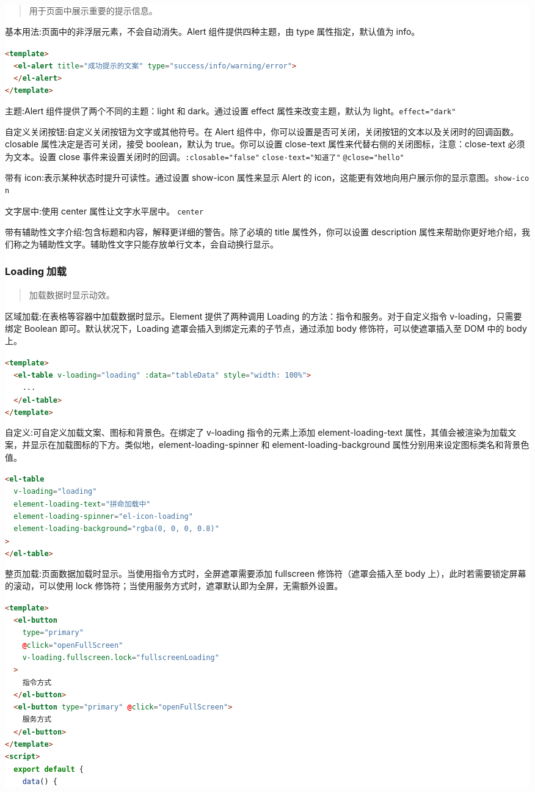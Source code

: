 > 用于页面中展示重要的提示信息。

基本用法:页面中的非浮层元素，不会自动消失。Alert 组件提供四种主题，由 type 属性指定，默认值为 info。

```html
<template>
  <el-alert title="成功提示的文案" type="success/info/warning/error">
  </el-alert>
</template>
```

主题:Alert 组件提供了两个不同的主题：light 和 dark。通过设置 effect 属性来改变主题，默认为 light。`effect="dark"`

自定义关闭按钮:自定义关闭按钮为文字或其他符号。在 Alert 组件中，你可以设置是否可关闭，关闭按钮的文本以及关闭时的回调函数。closable 属性决定是否可关闭，接受 boolean，默认为 true。你可以设置 close-text 属性来代替右侧的关闭图标，注意：close-text 必须为文本。设置 close 事件来设置关闭时的回调。`:closable="false"` `close-text="知道了"` `@close="hello"`

带有 icon:表示某种状态时提升可读性。通过设置 show-icon 属性来显示 Alert 的 icon，这能更有效地向用户展示你的显示意图。`show-icon`

文字居中:使用 center 属性让文字水平居中。 `center`

带有辅助性文字介绍:包含标题和内容，解释更详细的警告。除了必填的 title 属性外，你可以设置 description 属性来帮助你更好地介绍，我们称之为辅助性文字。辅助性文字只能存放单行文本，会自动换行显示。

### Loading 加载

> 加载数据时显示动效。

区域加载:在表格等容器中加载数据时显示。Element 提供了两种调用 Loading 的方法：指令和服务。对于自定义指令 v-loading，只需要绑定 Boolean 即可。默认状况下，Loading 遮罩会插入到绑定元素的子节点，通过添加 body 修饰符，可以使遮罩插入至 DOM 中的 body 上。

```html
<template>
  <el-table v-loading="loading" :data="tableData" style="width: 100%">
    ...
  </el-table>
</template>
```

自定义:可自定义加载文案、图标和背景色。在绑定了 v-loading 指令的元素上添加 element-loading-text 属性，其值会被渲染为加载文案，并显示在加载图标的下方。类似地，element-loading-spinner 和 element-loading-background 属性分别用来设定图标类名和背景色值。

```html
<el-table
  v-loading="loading"
  element-loading-text="拼命加载中"
  element-loading-spinner="el-icon-loading"
  element-loading-background="rgba(0, 0, 0, 0.8)"
>
</el-table>
```

整页加载:页面数据加载时显示。当使用指令方式时，全屏遮罩需要添加 fullscreen 修饰符（遮罩会插入至 body 上），此时若需要锁定屏幕的滚动，可以使用 lock 修饰符；当使用服务方式时，遮罩默认即为全屏，无需额外设置。

```html
<template>
  <el-button
    type="primary"
    @click="openFullScreen"
    v-loading.fullscreen.lock="fullscreenLoading"
  >
    指令方式
  </el-button>
  <el-button type="primary" @click="openFullScreen">
    服务方式
  </el-button>
</template>
<script>
  export default {
    data() {
```